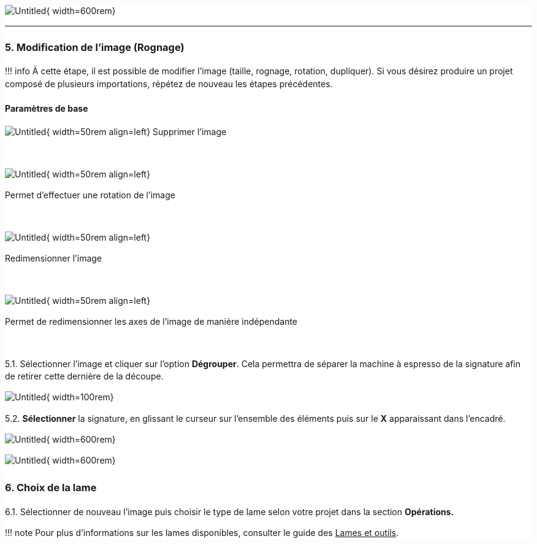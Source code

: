![Untitled](../../assets/images/creatives/cricut9.webp){ width=600rem} 

---

### 5. Modification de l’image (Rognage)

!!! info
    À cette étape, il est possible de modifier l’image (taille, rognage, rotation, dupliquer).
    Si vous désirez produire un projet composé de plusieurs importations, répétez de nouveau les étapes précédentes.

#### Paramètres de base

![Untitled](../../assets/images/creatives/cricut10.webp){ width=50rem align=left} 
Supprimer l’image

<br>


![Untitled](../../assets/images/creatives/cricut11.webp){ width=50rem align=left} 

Permet d’effectuer une rotation de l’image

<br>

![Untitled](../../assets/images/creatives/cricut12.webp){ width=50rem align=left} 

Redimensionner l’image

<br>

![Untitled](../../assets/images/creatives/cricut13.webp){ width=50rem align=left} 

Permet de redimensionner les axes de l’image de manière indépendante

<br>

5.1. Sélectionner l’image et cliquer sur l’option **Dégrouper**. Cela permettra de séparer la machine à espresso de la signature afin de retirer cette dernière de la découpe.

![Untitled](../../assets/images/creatives/cricut14.webp){ width=100rem} 

5.2. **Sélectionner** la signature, en glissant le curseur sur l’ensemble des éléments puis sur le **X** apparaissant dans l’encadré.

![Untitled](../../assets/images/creatives/cricut15.webp){ width=600rem} 

![Untitled](../../assets/images/creatives/cricut16.webp){ width=600rem} 

### 6. Choix de la lame

6.1. Sélectionner de nouveau l’image puis choisir le type de lame selon votre projet dans la section **Opérations.** 

!!! note
    Pour plus d’informations sur les lames disponibles, consulter le guide des [Lames et outils]().
